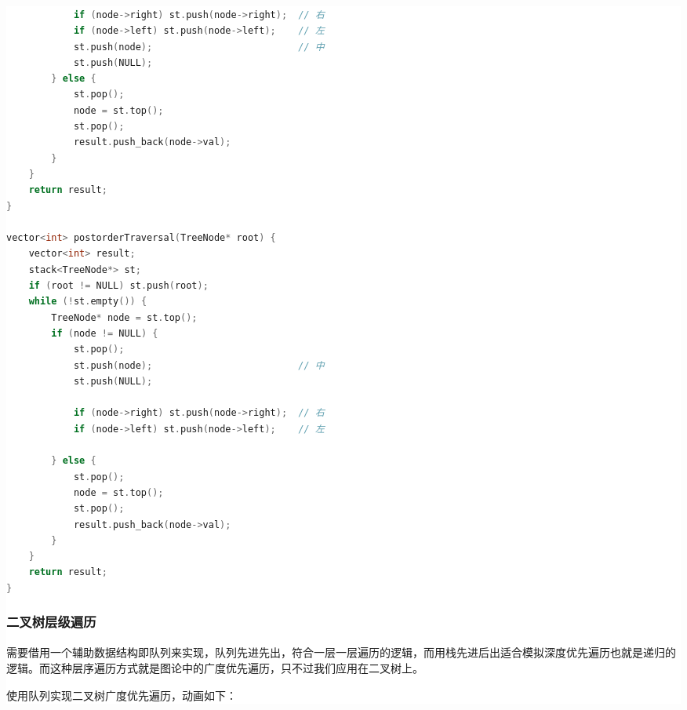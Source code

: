 ```cpp
            if (node->right) st.push(node->right);  // 右
            if (node->left) st.push(node->left);    // 左
            st.push(node);                          // 中
            st.push(NULL);
        } else {
            st.pop();
            node = st.top();
            st.pop();
            result.push_back(node->val);
        }
    }
    return result;
}

vector<int> postorderTraversal(TreeNode* root) {
    vector<int> result;
    stack<TreeNode*> st;
    if (root != NULL) st.push(root);
    while (!st.empty()) {
        TreeNode* node = st.top();
        if (node != NULL) {
            st.pop();
            st.push(node);                          // 中
            st.push(NULL);

            if (node->right) st.push(node->right);  // 右
            if (node->left) st.push(node->left);    // 左

        } else {
            st.pop();
            node = st.top();
            st.pop();
            result.push_back(node->val);
        }
    }
    return result;
}
```

### 二叉树层级遍历

需要借用一个辅助数据结构即队列来实现，队列先进先出，符合一层一层遍历的逻辑，而用栈先进后出适合模拟深度优先遍历也就是递归的逻辑。而这种层序遍历方式就是图论中的广度优先遍历，只不过我们应用在二叉树上。

使用队列实现二叉树广度优先遍历，动画如下：
